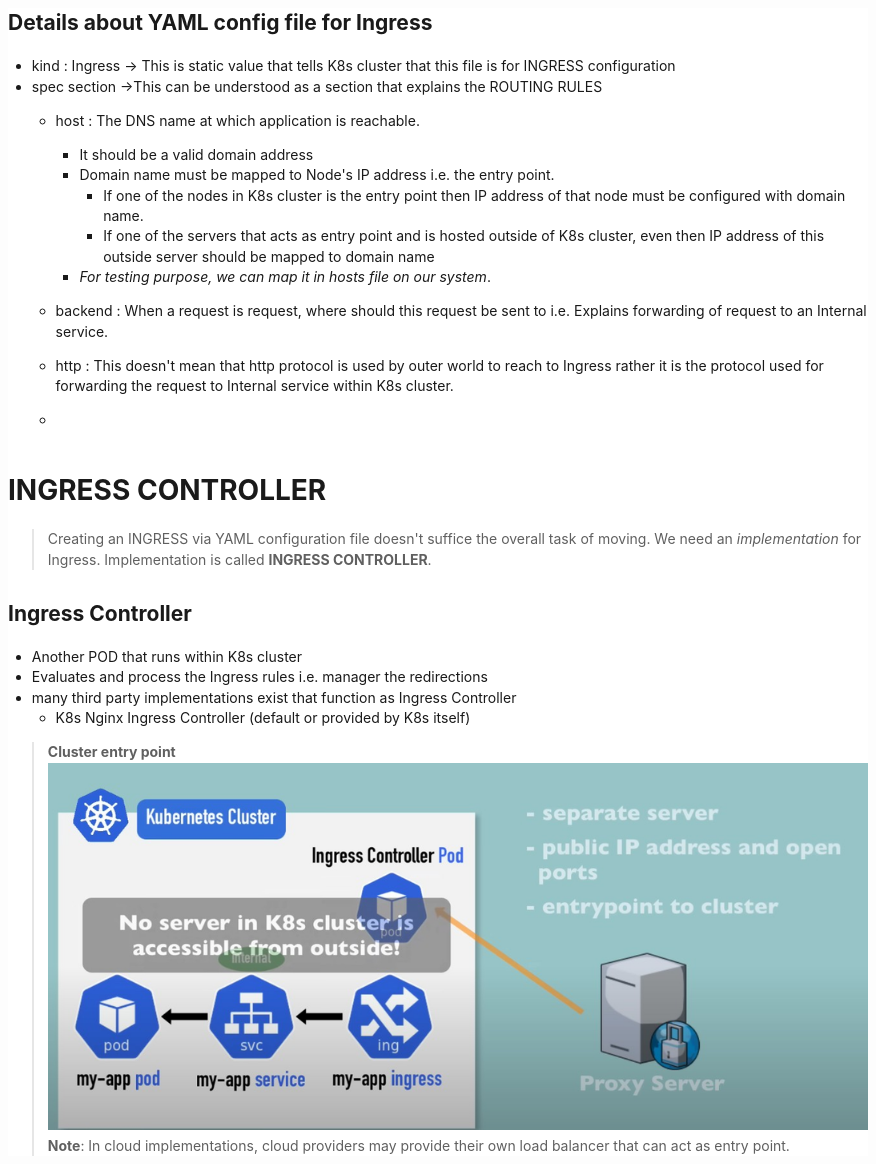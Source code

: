 ## Details about YAML config file for Ingress
  - kind : Ingress -> This is static value that tells K8s cluster that this file is for INGRESS configuration
  - spec section ->This can be understood as a section that explains the ROUTING RULES 
    - host : The DNS name at which application is reachable.
      - It should be a valid domain address
      - Domain name must be mapped to Node's IP address i.e. the entry point.
        - If one of the nodes in K8s cluster is the entry point then IP address of that node must be configured with domain name.
        - If one of the servers that acts as entry point and is hosted outside of K8s cluster, even then IP address of this outside server should be mapped to domain name
      - _For testing purpose, we can map it in hosts file on our system_.
    
    - backend : When a request is request, where should this request be sent to i.e. Explains forwarding of request to an Internal service.
    
    - http : This doesn't mean that http protocol is used by outer world to reach to Ingress rather it is the protocol used for forwarding the request to Internal service within K8s cluster.
    - 

# INGRESS CONTROLLER 

> Creating an INGRESS via YAML configuration file doesn't suffice the overall task of moving. We need an _implementation_ for Ingress. Implementation is called **INGRESS CONTROLLER**.

## Ingress Controller
- Another POD that runs within K8s cluster
- Evaluates and process the Ingress rules i.e. manager the redirections
- many third party implementations exist that function as Ingress Controller
  -  K8s Nginx Ingress Controller (default or provided by K8s itself)

> **Cluster entry point**
![Cluster Entry point](./Cluster_Entry_Point.jpg)
    **Note**: In cloud implementations, cloud providers may provide their own load balancer that can act as entry point.
